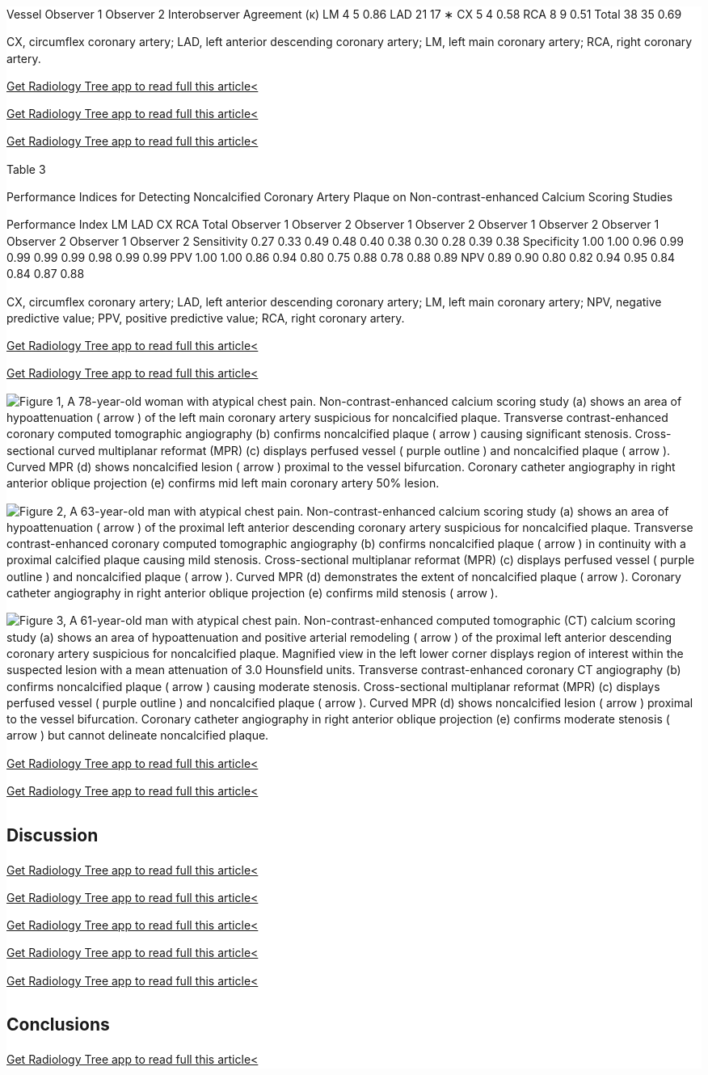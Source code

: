 
Vessel Observer 1 Observer 2 Interobserver Agreement (κ) LM 4 5 0.86 LAD 21 17 ∗  CX 5 4 0.58 RCA 8 9 0.51 Total 38 35 0.69

CX, circumflex coronary artery; LAD, left anterior descending coronary artery; LM, left main coronary artery; RCA, right coronary artery.


[Get Radiology Tree app to read full this article<](https://clinicalpub.com/app)

[Get Radiology Tree app to read full this article<](https://clinicalpub.com/app)

[Get Radiology Tree app to read full this article<](https://clinicalpub.com/app)

Table 3


Performance Indices for Detecting Noncalcified Coronary Artery Plaque on Non-contrast-enhanced Calcium Scoring Studies


Performance Index LM LAD CX RCA Total Observer 1 Observer 2 Observer 1 Observer 2 Observer 1 Observer 2 Observer 1 Observer 2 Observer 1 Observer 2 Sensitivity 0.27 0.33 0.49 0.48 0.40 0.38 0.30 0.28 0.39 0.38 Specificity 1.00 1.00 0.96 0.99 0.99 0.99 0.99 0.98 0.99 0.99 PPV 1.00 1.00 0.86 0.94 0.80 0.75 0.88 0.78 0.88 0.89 NPV 0.89 0.90 0.80 0.82 0.94 0.95 0.84 0.84 0.87 0.88

CX, circumflex coronary artery; LAD, left anterior descending coronary artery; LM, left main coronary artery; NPV, negative predictive value; PPV, positive predictive value; RCA, right coronary artery.


[Get Radiology Tree app to read full this article<](https://clinicalpub.com/app)

[Get Radiology Tree app to read full this article<](https://clinicalpub.com/app)

![Figure 1, A 78-year-old woman with atypical chest pain. Non-contrast-enhanced calcium scoring study (a) shows an area of hypoattenuation ( arrow ) of the left main coronary artery suspicious for noncalcified plaque. Transverse contrast-enhanced coronary computed tomographic angiography (b) confirms noncalcified plaque ( arrow ) causing significant stenosis. Cross-sectional curved multiplanar reformat (MPR) (c) displays perfused vessel ( purple outline ) and noncalcified plaque ( arrow ). Curved MPR (d) shows noncalcified lesion ( arrow ) proximal to the vessel bifurcation. Coronary catheter angiography in right anterior oblique projection (e) confirms mid left main coronary artery 50% lesion.](https://storage.googleapis.com/dl.dentistrykey.com/clinical/CanNoncalcifiedCoronaryArteryPlaquesBeDetectedonNoncontrastCTCalciumScoringStudies/0_1s20S1076633211001577.jpg)

![Figure 2, A 63-year-old man with atypical chest pain. Non-contrast-enhanced calcium scoring study (a) shows an area of hypoattenuation ( arrow ) of the proximal left anterior descending coronary artery suspicious for noncalcified plaque. Transverse contrast-enhanced coronary computed tomographic angiography (b) confirms noncalcified plaque ( arrow ) in continuity with a proximal calcified plaque causing mild stenosis. Cross-sectional multiplanar reformat (MPR) (c) displays perfused vessel ( purple outline ) and noncalcified plaque ( arrow ). Curved MPR (d) demonstrates the extent of noncalcified plaque ( arrow ). Coronary catheter angiography in right anterior oblique projection (e) confirms mild stenosis ( arrow ).](https://storage.googleapis.com/dl.dentistrykey.com/clinical/CanNoncalcifiedCoronaryArteryPlaquesBeDetectedonNoncontrastCTCalciumScoringStudies/1_1s20S1076633211001577.jpg)

![Figure 3, A 61-year-old man with atypical chest pain. Non-contrast-enhanced computed tomographic (CT) calcium scoring study (a) shows an area of hypoattenuation and positive arterial remodeling ( arrow ) of the proximal left anterior descending coronary artery suspicious for noncalcified plaque. Magnified view in the left lower corner displays region of interest within the suspected lesion with a mean attenuation of 3.0 Hounsfield units. Transverse contrast-enhanced coronary CT angiography (b) confirms noncalcified plaque ( arrow ) causing moderate stenosis. Cross-sectional multiplanar reformat (MPR) (c) displays perfused vessel ( purple outline ) and noncalcified plaque ( arrow ). Curved MPR (d) shows noncalcified lesion ( arrow ) proximal to the vessel bifurcation. Coronary catheter angiography in right anterior oblique projection (e) confirms moderate stenosis ( arrow ) but cannot delineate noncalcified plaque.](https://storage.googleapis.com/dl.dentistrykey.com/clinical/CanNoncalcifiedCoronaryArteryPlaquesBeDetectedonNoncontrastCTCalciumScoringStudies/2_1s20S1076633211001577.jpg)

[Get Radiology Tree app to read full this article<](https://clinicalpub.com/app)

[Get Radiology Tree app to read full this article<](https://clinicalpub.com/app)

## Discussion

[Get Radiology Tree app to read full this article<](https://clinicalpub.com/app)

[Get Radiology Tree app to read full this article<](https://clinicalpub.com/app)

[Get Radiology Tree app to read full this article<](https://clinicalpub.com/app)

[Get Radiology Tree app to read full this article<](https://clinicalpub.com/app)

[Get Radiology Tree app to read full this article<](https://clinicalpub.com/app)

## Conclusions

[Get Radiology Tree app to read full this article<](https://clinicalpub.com/app)
